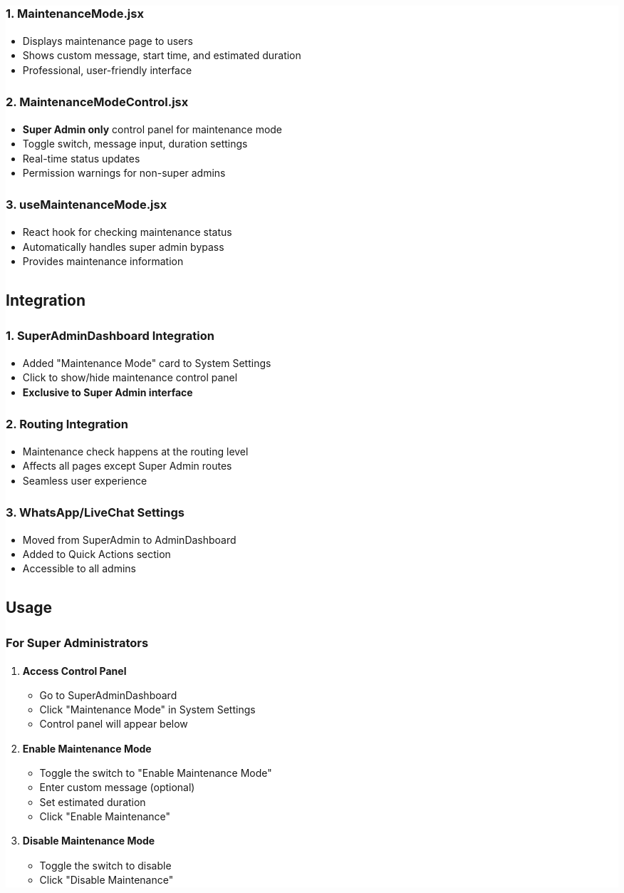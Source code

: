 ### 1. **MaintenanceMode.jsx**
- Displays maintenance page to users
- Shows custom message, start time, and estimated duration
- Professional, user-friendly interface

### 2. **MaintenanceModeControl.jsx**
- **Super Admin only** control panel for maintenance mode
- Toggle switch, message input, duration settings
- Real-time status updates
- Permission warnings for non-super admins

### 3. **useMaintenanceMode.jsx**
- React hook for checking maintenance status
- Automatically handles super admin bypass
- Provides maintenance information

## Integration

### 1. **SuperAdminDashboard Integration**
- Added "Maintenance Mode" card to System Settings
- Click to show/hide maintenance control panel
- **Exclusive to Super Admin interface**

### 2. **Routing Integration**
- Maintenance check happens at the routing level
- Affects all pages except Super Admin routes
- Seamless user experience

### 3. **WhatsApp/LiveChat Settings**
- Moved from SuperAdmin to AdminDashboard
- Added to Quick Actions section
- Accessible to all admins

## Usage

### For Super Administrators

1. **Access Control Panel**
   - Go to SuperAdminDashboard
   - Click "Maintenance Mode" in System Settings
   - Control panel will appear below

2. **Enable Maintenance Mode**
   - Toggle the switch to "Enable Maintenance Mode"
   - Enter custom message (optional)
   - Set estimated duration
   - Click "Enable Maintenance"

3. **Disable Maintenance Mode**
   - Toggle the switch to disable
   - Click "Disable Maintenance"
